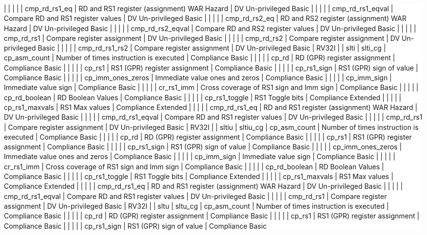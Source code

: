 |                       |                |            |             | cmp_rd_rs1_eq | RD and RS1 register (assignment) WAR Hazard | DV Un-privileged Basic
|                       |                |            |             | cmp_rd_rs1_eqval | Compare RD and RS1 register values | DV Un-privileged Basic
|                       |                |            |             | cmp_rd_rs2_eq | RD and RS2 register (assignment) WAR Hazard | DV Un-privileged Basic
|                       |                |            |             | cmp_rd_rs2_eqval | Compare RD and RS2 register values | DV Un-privileged Basic
|                       |                |            |             |  cmp_rd_rs1 | Compare register assignment | DV Un-privileged Basic
|                       |                |            |             |  cmp_rd_rs2 | Compare register assignment | DV Un-privileged Basic
|                       |                |            |             | cmp_rd_rs1_rs2 | Compare register assignment | DV Un-privileged Basic
| RV32I                 |                |       slti |     slti_cg | cp_asm_count | Number of times instruction is executed | Compliance Basic
|                       |                |            |             |       cp_rd | RD (GPR) register assignment | Compliance Basic
|                       |                |            |             |      cp_rs1 | RS1 (GPR) register assignment | Compliance Basic
|                       |                |            |             | cp_rs1_sign | RS1 (GPR) sign of value | Compliance Basic
|                       |                |            |             | cp_imm_ones_zeros | Immediate value ones and zeros | Compliance Basic
|                       |                |            |             | cp_imm_sign | Immediate value sign | Compliance Basic
|                       |                |            |             |  cr_rs1_imm | Cross coverage of RS1 sign and Imm sign | Compliance Basic
|                       |                |            |             | cp_rd_boolean | RD Boolean Values | Compliance Basic
|                       |                |            |             | cp_rs1_toggle | RS1 Toggle bits | Compliance Extended
|                       |                |            |             | cp_rs1_maxvals | RS1 Max values | Compliance Extended
|                       |                |            |             | cmp_rd_rs1_eq | RD and RS1 register (assignment) WAR Hazard | DV Un-privileged Basic
|                       |                |            |             | cmp_rd_rs1_eqval | Compare RD and RS1 register values | DV Un-privileged Basic
|                       |                |            |             |  cmp_rd_rs1 | Compare register assignment | DV Un-privileged Basic
| RV32I                 |                |      sltiu |    sltiu_cg | cp_asm_count | Number of times instruction is executed | Compliance Basic
|                       |                |            |             |       cp_rd | RD (GPR) register assignment | Compliance Basic
|                       |                |            |             |      cp_rs1 | RS1 (GPR) register assignment | Compliance Basic
|                       |                |            |             | cp_rs1_sign | RS1 (GPR) sign of value | Compliance Basic
|                       |                |            |             | cp_imm_ones_zeros | Immediate value ones and zeros | Compliance Basic
|                       |                |            |             | cp_imm_sign | Immediate value sign | Compliance Basic
|                       |                |            |             |  cr_rs1_imm | Cross coverage of RS1 sign and Imm sign | Compliance Basic
|                       |                |            |             | cp_rd_boolean | RD Boolean Values | Compliance Basic
|                       |                |            |             | cp_rs1_toggle | RS1 Toggle bits | Compliance Extended
|                       |                |            |             | cp_rs1_maxvals | RS1 Max values | Compliance Extended
|                       |                |            |             | cmp_rd_rs1_eq | RD and RS1 register (assignment) WAR Hazard | DV Un-privileged Basic
|                       |                |            |             | cmp_rd_rs1_eqval | Compare RD and RS1 register values | DV Un-privileged Basic
|                       |                |            |             |  cmp_rd_rs1 | Compare register assignment | DV Un-privileged Basic
| RV32I                 |                |       sltu |     sltu_cg | cp_asm_count | Number of times instruction is executed | Compliance Basic
|                       |                |            |             |       cp_rd | RD (GPR) register assignment | Compliance Basic
|                       |                |            |             |      cp_rs1 | RS1 (GPR) register assignment | Compliance Basic
|                       |                |            |             | cp_rs1_sign | RS1 (GPR) sign of value | Compliance Basic